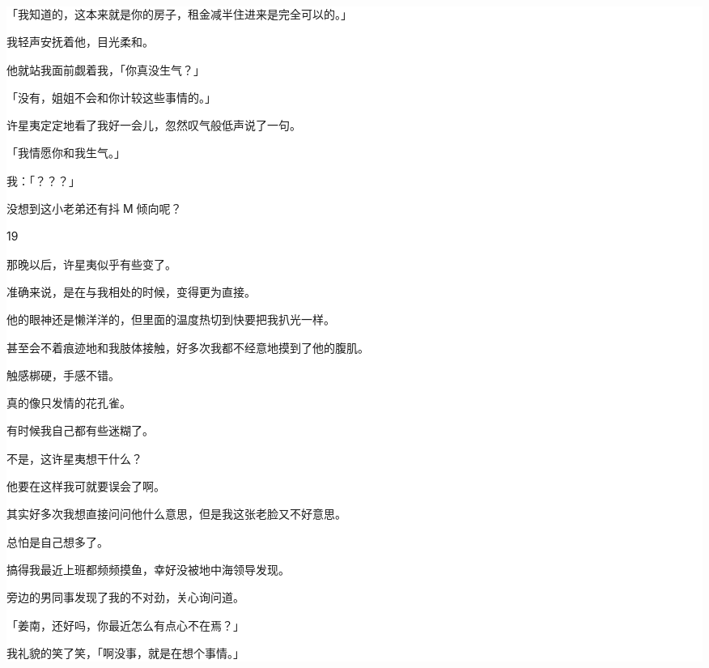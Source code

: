 
「我知道的，这本来就是你的房子，租金减半住进来是完全可以的。」


我轻声安抚着他，目光柔和。


他就站我面前觑着我，「你真没生气？」


「没有，姐姐不会和你计较这些事情的。」


许星夷定定地看了我好一会儿，忽然叹气般低声说了一句。


「我情愿你和我生气。」


我：「？？？」


没想到这小老弟还有抖 M 倾向呢？


19


那晚以后，许星夷似乎有些变了。


准确来说，是在与我相处的时候，变得更为直接。


他的眼神还是懒洋洋的，但里面的温度热切到快要把我扒光一样。


甚至会不着痕迹地和我肢体接触，好多次我都不经意地摸到了他的腹肌。


触感梆硬，手感不错。


真的像只发情的花孔雀。


有时候我自己都有些迷糊了。


不是，这许星夷想干什么？


他要在这样我可就要误会了啊。


其实好多次我想直接问问他什么意思，但是我这张老脸又不好意思。


总怕是自己想多了。


搞得我最近上班都频频摸鱼，幸好没被地中海领导发现。


旁边的男同事发现了我的不对劲，关心询问道。


「姜南，还好吗，你最近怎么有点心不在焉？」


我礼貌的笑了笑，「啊没事，就是在想个事情。」


